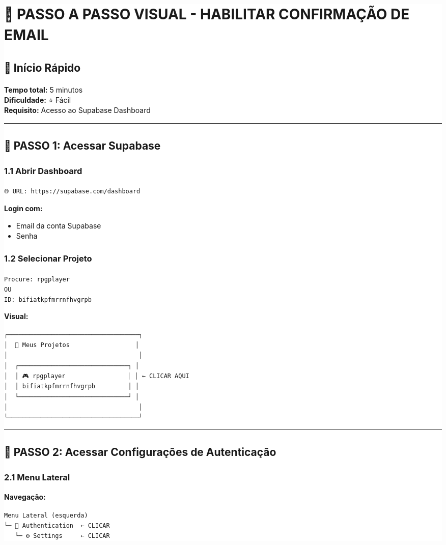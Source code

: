 # 🎯 PASSO A PASSO VISUAL - HABILITAR CONFIRMAÇÃO DE EMAIL

## 🚀 Início Rápido

**Tempo total:** 5 minutos  
**Dificuldade:** ⭐ Fácil  
**Requisito:** Acesso ao Supabase Dashboard

---

## 📍 PASSO 1: Acessar Supabase

### 1.1 Abrir Dashboard

```
🌐 URL: https://supabase.com/dashboard
```

**Login com:**
- Email da conta Supabase
- Senha

### 1.2 Selecionar Projeto

```
Procure: rpgplayer
OU
ID: bifiatkpfmrrnfhvgrpb
```

**Visual:**
```
┌────────────────────────────────────┐
│  📁 Meus Projetos                  │
│                                    │
│  ┌──────────────────────────────┐ │
│  │ 🎮 rpgplayer                 │ │ ← CLICAR AQUI
│  │ bifiatkpfmrrnfhvgrpb         │ │
│  └──────────────────────────────┘ │
│                                    │
└────────────────────────────────────┘
```

---

## 📍 PASSO 2: Acessar Configurações de Autenticação

### 2.1 Menu Lateral

**Navegação:**
```
Menu Lateral (esquerda)
└─ 🔐 Authentication  ← CLICAR
   └─ ⚙️ Settings     ← CLICAR
```
